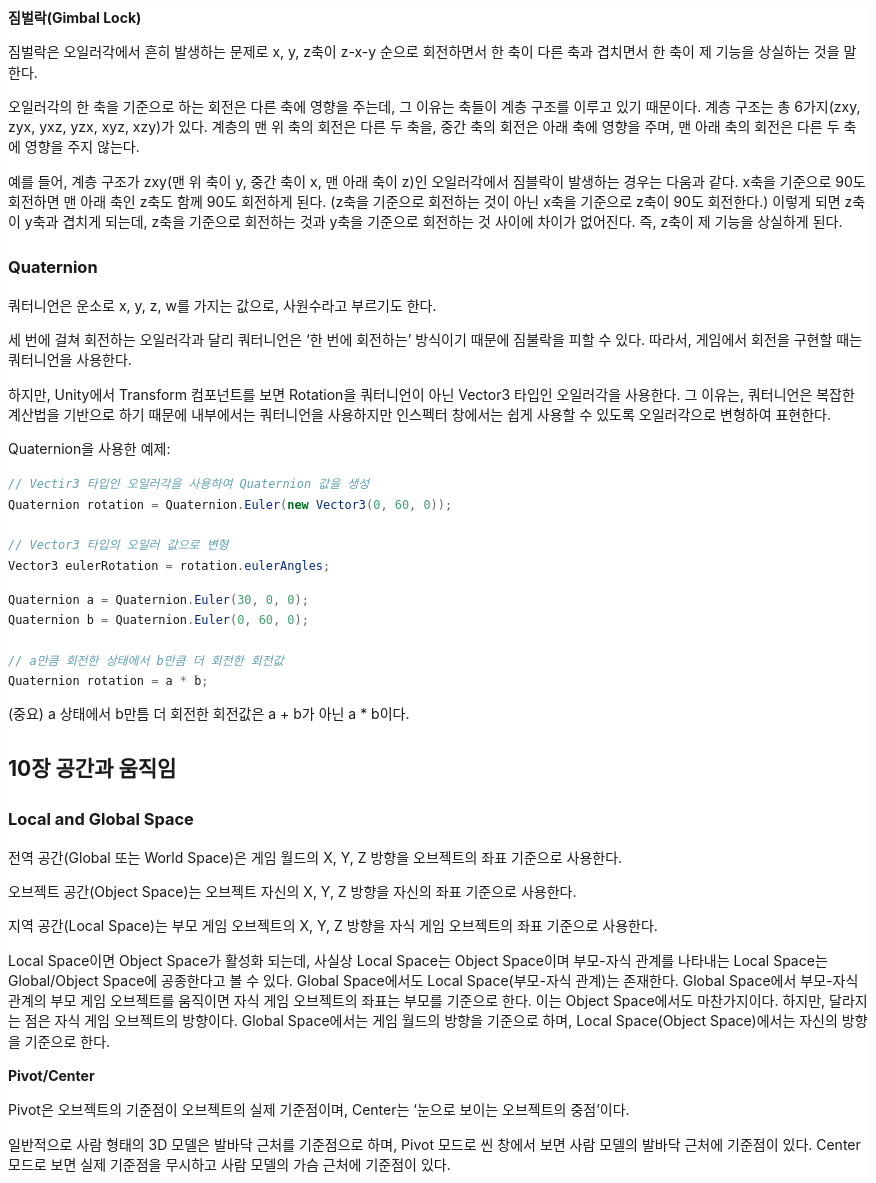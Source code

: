 **짐벌락(Gimbal Lock)**

짐벌락은 오일러각에서 흔히 발생하는 문제로 x, y, z축이 z-x-y 순으로 회전하면서 한 축이 다른 축과 겹치면서 한 축이 제 기능을 상실하는 것을 말한다.

오일러각의 한 축을 기준으로 하는 회전은 다른 축에 영향을 주는데, 그 이유는 축들이 계층 구조를 이루고 있기 때문이다. 계층 구조는 총 6가지(zxy, zyx, yxz, yzx, xyz, xzy)가 있다. 계층의 맨 위 축의 회전은 다른 두 축을, 중간 축의 회전은 아래 축에 영향을 주며, 맨 아래 축의 회전은 다른 두 축에 영향을 주지 않는다.

예를 들어, 계층 구조가 zxy(맨 위 축이 y, 중간 축이 x, 맨 아래 축이 z)인 오일러각에서 짐블락이 발생하는 경우는 다움과 같다.
x축을 기준으로 90도 회전하면 맨 아래 축인 z축도 함께 90도 회전하게 된다. (z축을 기준으로 회전하는 것이 아닌 x축을 기준으로 z축이 90도 회전한다.) 이렇게 되면 z축이 y축과 겹치게 되는데, z축을 기준으로 회전하는 것과 y축을 기준으로 회전하는 것 사이에 차이가 없어진다. 즉, z축이 제 기능을 상실하게 된다.

### Quaternion

쿼터니언은 운소로 x, y, z, w를 가지는 값으로, 사원수라고 부르기도 한다.

세 번에 걸쳐 회전하는 오일러각과 달리 쿼터니언은 ‘한 번에 회전하는’ 방식이기 때문에 짐불락을 피할 수 있다. 따라서, 게임에서 회전을 구현할 때는 쿼터니언을 사용한다.

하지만, Unity에서 Transform 컴포넌트를 보면 Rotation을 쿼터니언이 아닌 Vector3 타입인 오일러각을 사용한다. 그 이유는, 쿼터니언은 복잡한 계산법을 기반으로 하기 때문에 내부에서는 쿼터니언을 사용하지만 인스펙터 창에서는 쉽게 사용할 수 있도록 오일러각으로 변형하여 표현한다.

Quaternion을 사용한 예제:

```csharp
// Vectir3 타입인 오일러각을 사용하여 Quaternion 값을 생성
Quaternion rotation = Quaternion.Euler(new Vector3(0, 60, 0));

// Vector3 타입의 오일러 값으로 변형
Vector3 eulerRotation = rotation.eulerAngles;
```

```csharp
Quaternion a = Quaternion.Euler(30, 0, 0);
Quaternion b = Quaternion.Euler(0, 60, 0);

// a만큼 회전한 상태에서 b만큼 더 회전한 회전값
Quaternion rotation = a * b;
```

(중요) a 상태에서 b만틈 더 회전한 회전값은 a + b가 아닌 a * b이다.

##  10장 공간과 움직임
### **Local and Global Space**

전역 공간(Global 또는 World Space)은 게임 월드의 X, Y, Z 방향을 오브젝트의 좌표 기준으로 사용한다.

오브젝트 공간(Object Space)는 오브젝트 자신의 X, Y, Z 방향을 자신의 좌표 기준으로 사용한다.

지역 공간(Local Space)는 부모 게임 오브젝트의 X, Y, Z 방향을 자식 게임 오브젝트의 좌표 기준으로 사용한다.

Local Space이면 Object Space가 활성화 되는데, 사실상 Local Space는 Object Space이며 부모-자식 관계를 나타내는 Local Space는 Global/Object Space에 공종한다고 볼 수 있다.
Global Space에서도 Local Space(부모-자식 관계)는 존재한다. Global Space에서 부모-자식 관계의 부모 게임 오브젝트를 움직이면 자식 게임 오브젝트의 좌표는 부모를 기준으로 한다. 이는 Object Space에서도 마찬가지이다. 하지만, 달라지는 점은 자식 게임 오브젝트의 방향이다. Global Space에서는 게임 월드의 방향을 기준으로 하며, Local Space(Object Space)에서는 자신의 방향을 기준으로 한다.

**Pivot/Center**

Pivot은 오브젝트의 기준점이 오브젝트의 실제 기준점이며, Center는 ‘눈으로 보이는 오브젝트의 중점’이다.

일반적으로 사람 형태의 3D 모델은 발바닥 근처를 기준점으로 하며, Pivot 모드로 씬 창에서 보면 사람 모델의 발바닥 근처에 기준점이 있다. Center 모드로 보면 실제 기준점을 무시하고 사람 모델의 가슴 근처에 기준점이 있다.
